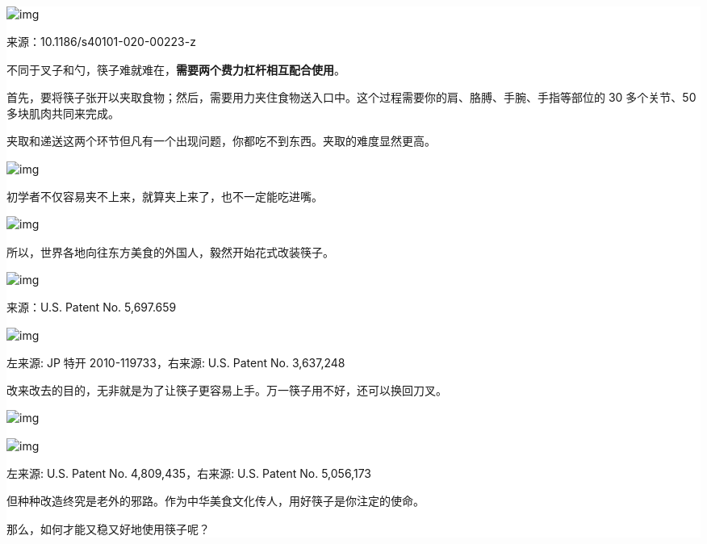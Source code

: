 

![img](https://mmbiz.qpic.cn/mmbiz_png/SlOqFKqEO4HwJXjpcDic9uGTVm242AiaaM69ibVqqZ9XL3zibAIC5C9t0AaaXZyToW05NVTGdia1gaQ0nGOUiaMWVtew/640?wx_fmt=png)

来源：10.1186/s40101-020-00223-z



不同于叉子和勺，筷子难就难在，**需要两个费力杠杆相互配合使用**。



首先，要将筷子张开以夹取食物；然后，需要用力夹住食物送入口中。这个过程需要你的肩、胳膊、手腕、手指等部位的 30 多个关节、50 多块肌肉共同来完成。



夹取和递送这两个环节但凡有一个出现问题，你都吃不到东西。夹取的难度显然更高。



![img](https://mmbiz.qpic.cn/mmbiz_gif/SlOqFKqEO4HwJXjpcDic9uGTVm242AiaaMXdCnJNUOsG6Qfj7BSjAa88FwoCLz1LibTxOz3hAJGXicCmk1jLYaUJ4A/640?wx_fmt=gif)



初学者不仅容易夹不上来，就算夹上来了，也不一定能吃进嘴。



![img](https://mmbiz.qpic.cn/mmbiz_gif/SlOqFKqEO4HwJXjpcDic9uGTVm242AiaaMgziaveIyp3fmicCAgOrsLwiby5Z0rBLZI2dRccGQC29yt5f2km9StIjjg/640?wx_fmt=gif)



所以，世界各地向往东方美食的外国人，毅然开始花式改装筷子。



![img](https://mmbiz.qpic.cn/mmbiz_png/SlOqFKqEO4HwJXjpcDic9uGTVm242AiaaMcLTD4fFCM9Zgu8ibml8xIg3BvW24Cuwm73srXZ8QNwurgSHhVYXU73Q/640?wx_fmt=png)

来源：U.S. Patent No. 5,697.659



![img](https://mmbiz.qpic.cn/mmbiz_png/SlOqFKqEO4HwJXjpcDic9uGTVm242AiaaMkax2FmXYGlibLtDFEEXg03yFS30oRMFTGYoA3g185vet9RvhgCkbhibQ/640?wx_fmt=png)

左来源: JP 特开 2010-119733，右来源: U.S. Patent No. 3,637,248



改来改去的目的，无非就是为了让筷子更容易上手。万一筷子用不好，还可以换回刀叉。



![img](https://mmbiz.qpic.cn/mmbiz_gif/SlOqFKqEO4HwJXjpcDic9uGTVm242AiaaMmI5Dct1ugBHyDhf24vf9FBMiamib3z6kv3NmGnjJOVnL9B0zepzPbURQ/640?wx_fmt=gif)



![img](https://mmbiz.qpic.cn/mmbiz_png/SlOqFKqEO4HwJXjpcDic9uGTVm242AiaaMGSgRbEZltvk4f0VNEvRXGIuV0ZzaQZxTVBN58qIxh1KrDEt9MmVt7g/640?wx_fmt=png)

左来源: U.S. Patent No. 4,809,435，右来源: U.S. Patent No. 5,056,173



但种种改造终究是老外的邪路。作为中华美食文化传人，用好筷子是你注定的使命。



那么，如何才能又稳又好地使用筷子呢？

